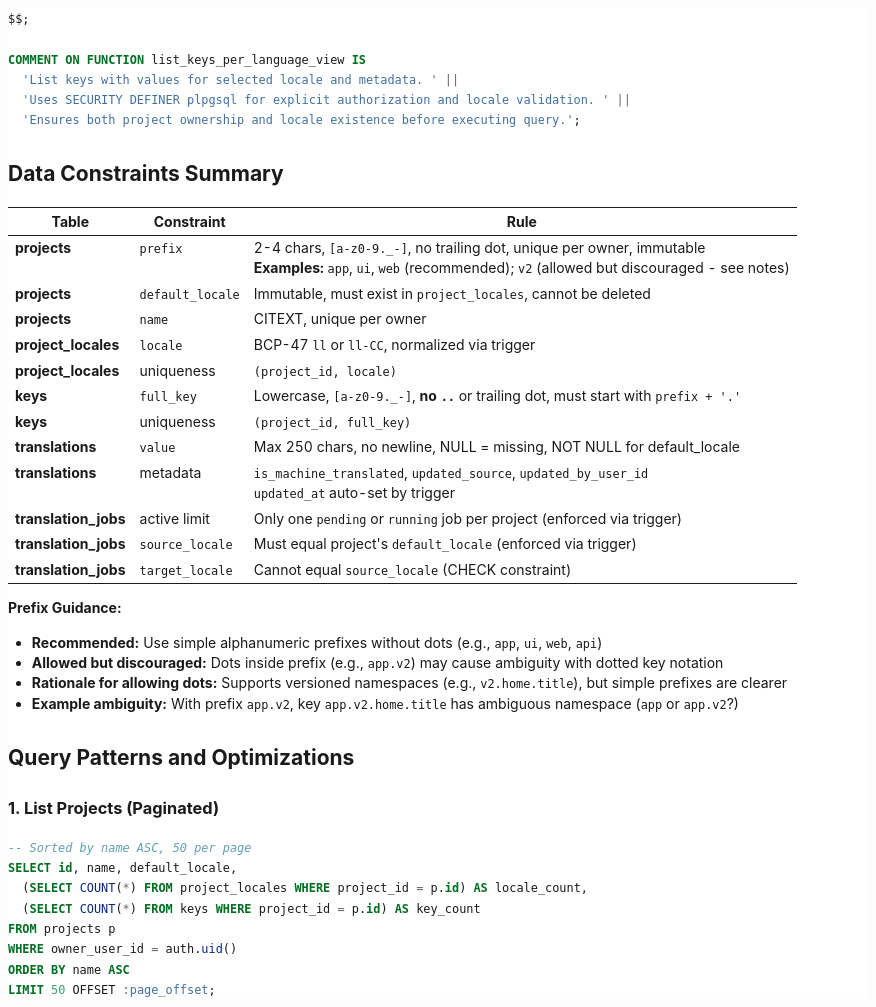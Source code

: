 ```sql
$$;

COMMENT ON FUNCTION list_keys_per_language_view IS
  'List keys with values for selected locale and metadata. ' ||
  'Uses SECURITY DEFINER plpgsql for explicit authorization and locale validation. ' ||
  'Ensures both project ownership and locale existence before executing query.';
```

## Data Constraints Summary

| Table                | Constraint       | Rule                                                                                                                                                                 |
| -------------------- | ---------------- | -------------------------------------------------------------------------------------------------------------------------------------------------------------------- |
| **projects**         | `prefix`         | 2-4 chars, `[a-z0-9._-]`, no trailing dot, unique per owner, immutable<br>**Examples:** `app`, `ui`, `web` (recommended); `v2` (allowed but discouraged - see notes) |
| **projects**         | `default_locale` | Immutable, must exist in `project_locales`, cannot be deleted                                                                                                        |
| **projects**         | `name`           | CITEXT, unique per owner                                                                                                                                             |
| **project_locales**  | `locale`         | BCP-47 `ll` or `ll-CC`, normalized via trigger                                                                                                                       |
| **project_locales**  | uniqueness       | `(project_id, locale)`                                                                                                                                               |
| **keys**             | `full_key`       | Lowercase, `[a-z0-9._-]`, **no `..`** or trailing dot, must start with `prefix + '.'`                                                                                |
| **keys**             | uniqueness       | `(project_id, full_key)`                                                                                                                                             |
| **translations**     | `value`          | Max 250 chars, no newline, NULL = missing, NOT NULL for default_locale                                                                                               |
| **translations**     | metadata         | `is_machine_translated`, `updated_source`, `updated_by_user_id`<br>`updated_at` auto-set by trigger                                                                  |
| **translation_jobs** | active limit     | Only one `pending` or `running` job per project (enforced via trigger)                                                                                               |
| **translation_jobs** | `source_locale`  | Must equal project's `default_locale` (enforced via trigger)                                                                                                         |
| **translation_jobs** | `target_locale`  | Cannot equal `source_locale` (CHECK constraint)                                                                                                                      |

**Prefix Guidance:**

- **Recommended:** Use simple alphanumeric prefixes without dots (e.g., `app`, `ui`, `web`, `api`)
- **Allowed but discouraged:** Dots inside prefix (e.g., `app.v2`) may cause ambiguity with dotted key notation
- **Rationale for allowing dots:** Supports versioned namespaces (e.g., `v2.home.title`), but simple prefixes are clearer
- **Example ambiguity:** With prefix `app.v2`, key `app.v2.home.title` has ambiguous namespace (`app` or `app.v2`?)

## Query Patterns and Optimizations

### 1. List Projects (Paginated)

```sql
-- Sorted by name ASC, 50 per page
SELECT id, name, default_locale,
  (SELECT COUNT(*) FROM project_locales WHERE project_id = p.id) AS locale_count,
  (SELECT COUNT(*) FROM keys WHERE project_id = p.id) AS key_count
FROM projects p
WHERE owner_user_id = auth.uid()
ORDER BY name ASC
LIMIT 50 OFFSET :page_offset;
```
